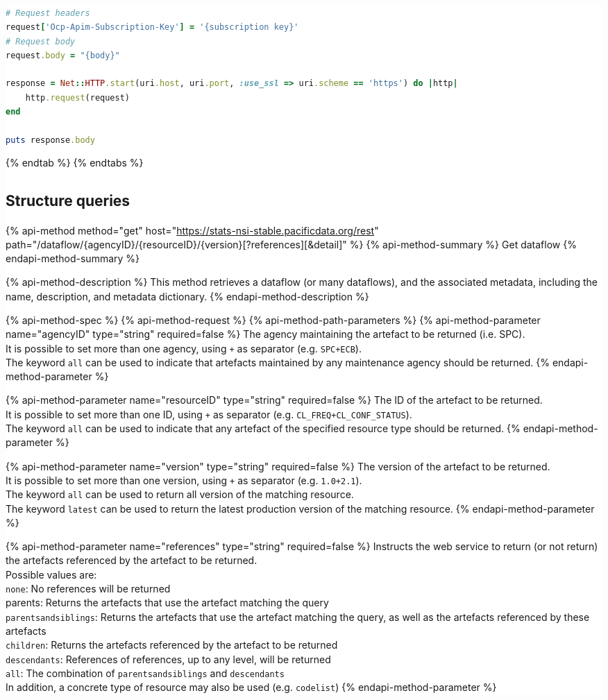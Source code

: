 ```ruby
# Request headers
request['Ocp-Apim-Subscription-Key'] = '{subscription key}'
# Request body
request.body = "{body}"

response = Net::HTTP.start(uri.host, uri.port, :use_ssl => uri.scheme == 'https') do |http|
    http.request(request)
end

puts response.body
```
{% endtab %}
{% endtabs %}

## Structure queries

{% api-method method="get" host="https://stats-nsi-stable.pacificdata.org/rest" path="/dataflow/{agencyID}/{resourceID}/{version}\[?references\]\[&detail\]" %}
{% api-method-summary %}
Get dataflow
{% endapi-method-summary %}

{% api-method-description %}
This method retrieves a dataflow \(or many dataflows\), and the associated metadata, including the name, description, and metadata dictionary.
{% endapi-method-description %}

{% api-method-spec %}
{% api-method-request %}
{% api-method-path-parameters %}
{% api-method-parameter name="agencyID" type="string" required=false %}
The agency maintaining the artefact to be returned \(i.e. SPC\).  
It is possible to set more than one agency, using `+` as separator \(e.g. `SPC+ECB`\).  
The keyword `all` can be used to indicate that artefacts maintained by any maintenance agency should be returned.
{% endapi-method-parameter %}

{% api-method-parameter name="resourceID" type="string" required=false %}
The ID of the artefact to be returned.  
It is possible to set more than one ID, using `+` as separator \(e.g. `CL_FREQ+CL_CONF_STATUS`\).  
The keyword `all` can be used to indicate that any artefact of the specified resource type should be returned.
{% endapi-method-parameter %}

{% api-method-parameter name="version" type="string" required=false %}
The version of the artefact to be returned.  
It is possible to set more than one version, using `+` as separator \(e.g. `1.0+2.1`\).  
The keyword `all` can be used to return all version of the matching resource.  
The keyword `latest` can be used to return the latest production version of the matching resource.
{% endapi-method-parameter %}

{% api-method-parameter name="references" type="string" required=false %}
Instructs the web service to return \(or not return\) the artefacts referenced by the artefact to be returned.  
Possible values are:  
`none`: No references will be returned  
parents: Returns the artefacts that use the artefact matching the query  
`parentsandsiblings`: Returns the artefacts that use the artefact matching the query, as well as the artefacts referenced by these artefacts  
`children`: Returns the artefacts referenced by the artefact to be returned  
`descendants`: References of references, up to any level, will be returned  
`all`: The combination of `parentsandsiblings` and `descendants`  
In addition, a concrete type of resource may also be used \(e.g. `codelist`\)
{% endapi-method-parameter %}
